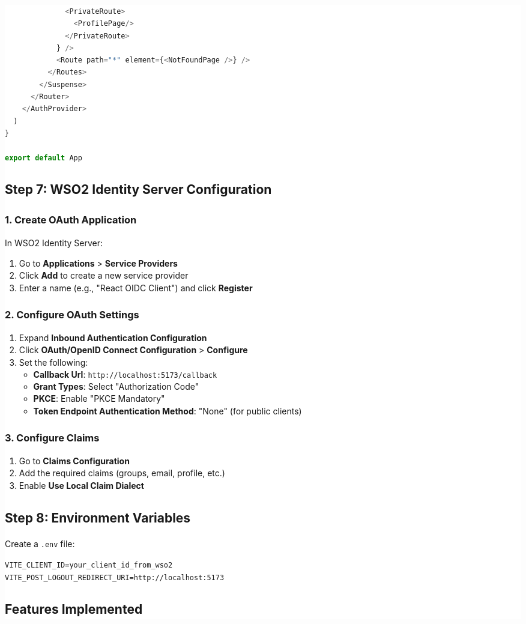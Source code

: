 ```typescript
              <PrivateRoute>
                <ProfilePage/>
              </PrivateRoute>
            } />
            <Route path="*" element={<NotFoundPage />} />
          </Routes>
        </Suspense>
      </Router>
    </AuthProvider>
  )
}

export default App
```

## Step 7: WSO2 Identity Server Configuration

### 1. Create OAuth Application

In WSO2 Identity Server:

1. Go to **Applications** > **Service Providers**
2. Click **Add** to create a new service provider
3. Enter a name (e.g., "React OIDC Client") and click **Register**

### 2. Configure OAuth Settings

1. Expand **Inbound Authentication Configuration**
2. Click **OAuth/OpenID Connect Configuration** > **Configure**
3. Set the following:
   - **Callback Url**: `http://localhost:5173/callback`
   - **Grant Types**: Select "Authorization Code"
   - **PKCE**: Enable "PKCE Mandatory"
   - **Token Endpoint Authentication Method**: "None" (for public clients)

### 3. Configure Claims

1. Go to **Claims Configuration**
2. Add the required claims (groups, email, profile, etc.)
3. Enable **Use Local Claim Dialect**

## Step 8: Environment Variables

Create a `.env` file:

```env
VITE_CLIENT_ID=your_client_id_from_wso2
VITE_POST_LOGOUT_REDIRECT_URI=http://localhost:5173
```

## Features Implemented
